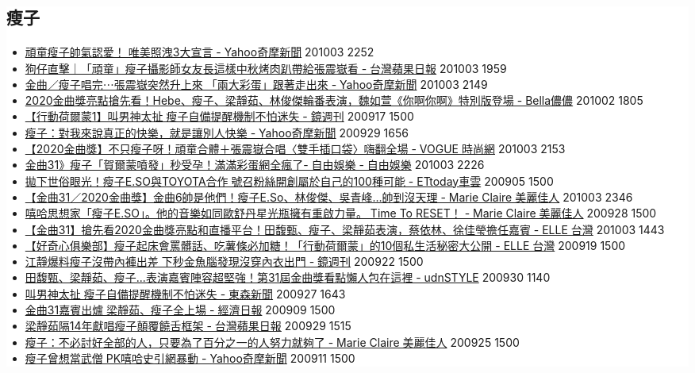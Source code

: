 ## 瘦子


- [頑童瘦子帥氣認愛！ 唯美照洩3大宣言 - Yahoo奇摩新聞](https://tw.news.yahoo.com/%E9%A0%91%E7%AB%A5%E7%98%A6%E5%AD%90%E5%B8%A5%E6%B0%A3%E8%AA%8D%E6%84%9B-%E5%94%AF%E7%BE%8E%E7%85%A7%E6%B4%A9-3-%E5%A4%A7%E5%AE%A3%E8%A8%80-145208452.html "頑童瘦子帥氣認愛！ 唯美照洩3大宣言 - Yahoo奇摩新聞") 201003 2252
- [狗仔直擊｜「頑童」瘦子攝影師女友長這樣中秋烤肉趴帶給張震嶽看 - 台灣蘋果日報](https://tw.appledaily.com/entertainment/20201003/FKWLIYJ4D5CLLJBN4XNULXL2O4/ "狗仔直擊｜「頑童」瘦子攝影師女友長這樣中秋烤肉趴帶給張震嶽看 - 台灣蘋果日報") 201003 1959
- [金曲／瘦子唱完⋯張震嶽突然升上來 「兩大彩蛋」跟著走出來 - Yahoo奇摩新聞](https://tw.news.yahoo.com/%E9%87%91%E6%9B%B2%E7%98%A6%E5%AD%90%E5%94%B1%E5%AE%8C%E5%BC%B5%E9%9C%87%E5%B6%BD%E7%AA%81%E7%84%B6%E5%8D%87%E4%B8%8A%E4%BE%86%E5%85%A9%E5%A4%A7%E5%BD%A9%E8%9B%8B%E8%B7%9F%E8%91%97%E8%B5%B0%E5%87%BA%E4%BE%86-134927424.html "金曲／瘦子唱完⋯張震嶽突然升上來 「兩大彩蛋」跟著走出來 - Yahoo奇摩新聞") 201003 2149
- [2020金曲獎亮點搶先看！Hebe、瘦子、梁靜茹、林俊傑輪番表演，魏如萱《你啊你啊》特別版登場 - Bella儂儂](https://bella.tw/articles/music/26181 "2020金曲獎亮點搶先看！Hebe、瘦子、梁靜茹、林俊傑輪番表演，魏如萱《你啊你啊》特別版登場 - Bella儂儂") 201002 1805
- [【行動荷爾蒙1】叫男神太扯 瘦子自備提醒機制不怕迷失 - 鏡週刊](https://www.mirrormedia.mg/story/20200910ent018/ "【行動荷爾蒙1】叫男神太扯 瘦子自備提醒機制不怕迷失 - 鏡週刊") 200917 1500
- [瘦子：對我來說真正的快樂，就是讓別人快樂 - Yahoo奇摩新聞](https://tw.news.yahoo.com/%E7%98%A6%E5%AD%90%E5%B0%8D%E6%88%91%E4%BE%86%E8%AA%AA%E7%9C%9F%E6%AD%A3%E7%9A%84%E5%BF%AB%E6%A8%82%E5%B0%B1%E6%98%AF%E8%AE%93%E5%88%A5%E4%BA%BA%E5%BF%AB%E6%A8%82-085614938.html "瘦子：對我來說真正的快樂，就是讓別人快樂 - Yahoo奇摩新聞") 200929 1656
- [【2020金曲獎】不只瘦子呀！頑童合體＋張震嶽合唱〈雙手插口袋〉嗨翻全場 - VOGUE 時尚網](https://www.vogue.com.tw/fashion/article/31th-gma-highlights-2020 "【2020金曲獎】不只瘦子呀！頑童合體＋張震嶽合唱〈雙手插口袋〉嗨翻全場 - VOGUE 時尚網") 201003 2153
- [金曲31》瘦子「賀爾蒙噴發」秒受孕！滿滿彩蛋網全瘋了- 自由娛樂 - 自由娛樂](https://ent.ltn.com.tw/news/breakingnews/3310925 "金曲31》瘦子「賀爾蒙噴發」秒受孕！滿滿彩蛋網全瘋了- 自由娛樂 - 自由娛樂") 201003 2226
- [拋下世俗眼光！瘦子E.SO與TOYOTA合作 號召粉絲開創屬於自己的100種可能 - ETtoday車雲](https://speed.ettoday.net/news/1799832 "拋下世俗眼光！瘦子E.SO與TOYOTA合作 號召粉絲開創屬於自己的100種可能 - ETtoday車雲") 200905 1500
- [【金曲31／2020金曲獎】金曲6帥是他們！瘦子E.So、林俊傑、吳青峰…帥到沒天理 - Marie Claire 美麗佳人](https://www.marieclaire.com.tw/fashion/news/52859/2020gma "【金曲31／2020金曲獎】金曲6帥是他們！瘦子E.So、林俊傑、吳青峰…帥到沒天理 - Marie Claire 美麗佳人") 201003 2346
- [嘻哈思想家「瘦子E.SO」。他的音樂如同歐舒丹星光瓶擁有重啟力量。 Time To RESET！ - Marie Claire 美麗佳人](https://www.marieclaire.com.tw/beauty/skin-care/52563 "嘻哈思想家「瘦子E.SO」。他的音樂如同歐舒丹星光瓶擁有重啟力量。 Time To RESET！ - Marie Claire 美麗佳人") 200928 1500
- [【金曲31】搶先看2020金曲獎亮點和直播平台！田馥甄、瘦子、梁靜茹表演，蔡依林、徐佳瑩擔任嘉賓 - ELLE 台灣](https://www.elle.com/tw/entertainment/gossip/g34185805/2020-gma-performance/ "【金曲31】搶先看2020金曲獎亮點和直播平台！田馥甄、瘦子、梁靜茹表演，蔡依林、徐佳瑩擔任嘉賓 - ELLE 台灣") 201003 1443
- [【好奇心俱樂部】瘦子起床會罵髒話、吃薯條必加糖！「行動荷爾蒙」的10個私生活秘密大公開 - ELLE 台灣](https://www.elle.com/tw/entertainment/gossip/g34082259/elle-eso-secret-10/ "【好奇心俱樂部】瘦子起床會罵髒話、吃薯條必加糖！「行動荷爾蒙」的10個私生活秘密大公開 - ELLE 台灣") 200919 1500
- [江靜爆料瘦子沒帶內褲出差 下秒金魚腦發現沒穿內衣出門 - 鏡週刊](https://www.mirrormedia.mg/story/20200922ent040/ "江靜爆料瘦子沒帶內褲出差 下秒金魚腦發現沒穿內衣出門 - 鏡週刊") 200922 1500
- [田馥甄、梁靜茹、瘦子...表演嘉賓陣容超堅強！第31屆金曲獎看點懶人包在這裡 - udnSTYLE](https://style.udn.com/style/story/8065/4899682 "田馥甄、梁靜茹、瘦子...表演嘉賓陣容超堅強！第31屆金曲獎看點懶人包在這裡 - udnSTYLE") 200930 1140
- [叫男神太扯 瘦子自備提醒機制不怕迷失 - 東森新聞](https://news.ebc.net.tw/news/star/228807 "叫男神太扯 瘦子自備提醒機制不怕迷失 - 東森新聞") 200927 1643
- [金曲31嘉賓出爐 梁靜茹、瘦子全上場 - 經濟日報](https://money.udn.com/money/story/12524/4847303 "金曲31嘉賓出爐 梁靜茹、瘦子全上場 - 經濟日報") 200909 1500
- [梁靜茹隔14年獻唱瘦子顛覆饒舌框架 - 台灣蘋果日報](https://tw.appledaily.com/entertainment/20200929/JLYEWWF6IJCP5GGTK6YGZSY6AQ/ "梁靜茹隔14年獻唱瘦子顛覆饒舌框架 - 台灣蘋果日報") 200929 1515
- [瘦子：不必討好全部的人，只要為了百分之一的人努力就夠了 - Marie Claire 美麗佳人](https://www.marieclaire.com.tw/beauty/star/52678 "瘦子：不必討好全部的人，只要為了百分之一的人努力就夠了 - Marie Claire 美麗佳人") 200925 1500
- [瘦子曾想當武僧 PK嘻哈史引網暴動 - Yahoo奇摩新聞](https://tw.news.yahoo.com/%E7%98%A6%E5%AD%90%E6%9B%BE%E6%83%B3%E7%95%B6%E6%AD%A6%E5%83%A7-pk%E5%98%BB%E5%93%88%E5%8F%B2%E5%BC%95%E7%B6%B2%E6%9A%B4%E5%8B%95-070006693.html "瘦子曾想當武僧 PK嘻哈史引網暴動 - Yahoo奇摩新聞") 200911 1500
